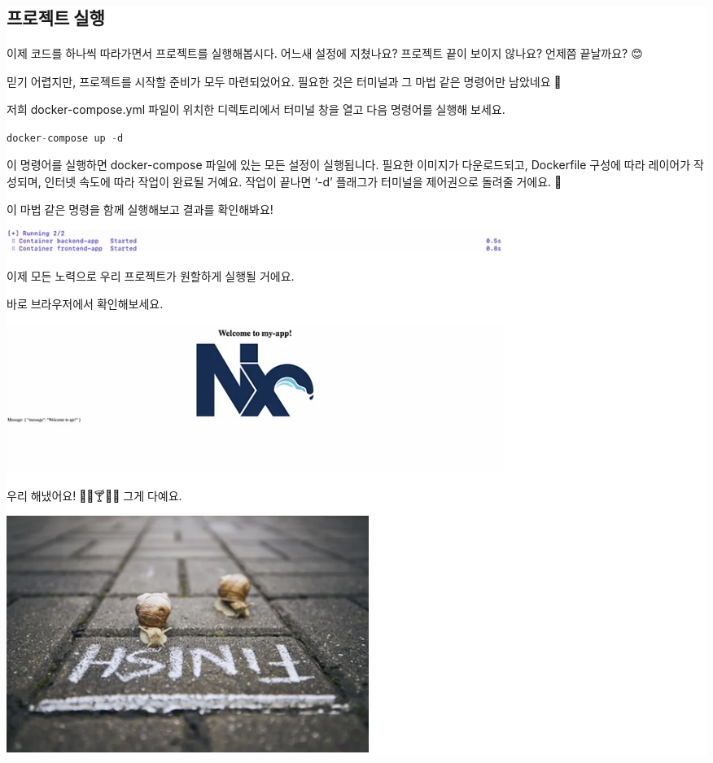 ## 프로젝트 실행

이제 코드를 하나씩 따라가면서 프로젝트를 실행해봅시다. 어느새 설정에 지쳤나요? 프로젝트 끝이 보이지 않나요? 언제쯤 끝날까요? 😊

<div class="content-ad"></div>

믿기 어렵지만, 프로젝트를 시작할 준비가 모두 마련되었어요. 필요한 것은 터미널과 그 마법 같은 명령어만 남았네요 🙂

저희 docker-compose.yml 파일이 위치한 디렉토리에서 터미널 창을 열고 다음 명령어를 실행해 보세요.

```js
docker-compose up -d
```

이 명령어를 실행하면 docker-compose 파일에 있는 모든 설정이 실행됩니다. 필요한 이미지가 다운로드되고, Dockerfile 구성에 따라 레이어가 작성되며, 인터넷 속도에 따라 작업이 완료될 거예요. 작업이 끝나면 ‘-d’ 플래그가 터미널을 제어권으로 돌려줄 거에요. 🙏

<div class="content-ad"></div>

이 마법 같은 명령을 함께 실행해보고 결과를 확인해봐요!

![image](/assets/img/2024-06-20-HowtoDockerizeYourNxMonorepoApplicationsAStep-by-StepGuideUsingAngularandNestJS_8.png)

이제 모든 노력으로 우리 프로젝트가 원할하게 실행될 거에요.

바로 브라우저에서 확인해보세요.

<div class="content-ad"></div>

![image1](/assets/img/2024-06-20-HowtoDockerizeYourNxMonorepoApplicationsAStep-by-StepGuideUsingAngularandNestJS_9.png)

우리 해냈어요! 🎉🎊🍸🍾🥂 그게 다예요.

![image2](/assets/img/2024-06-20-HowtoDockerizeYourNxMonorepoApplicationsAStep-by-StepGuideUsingAngularandNestJS_10.png)

